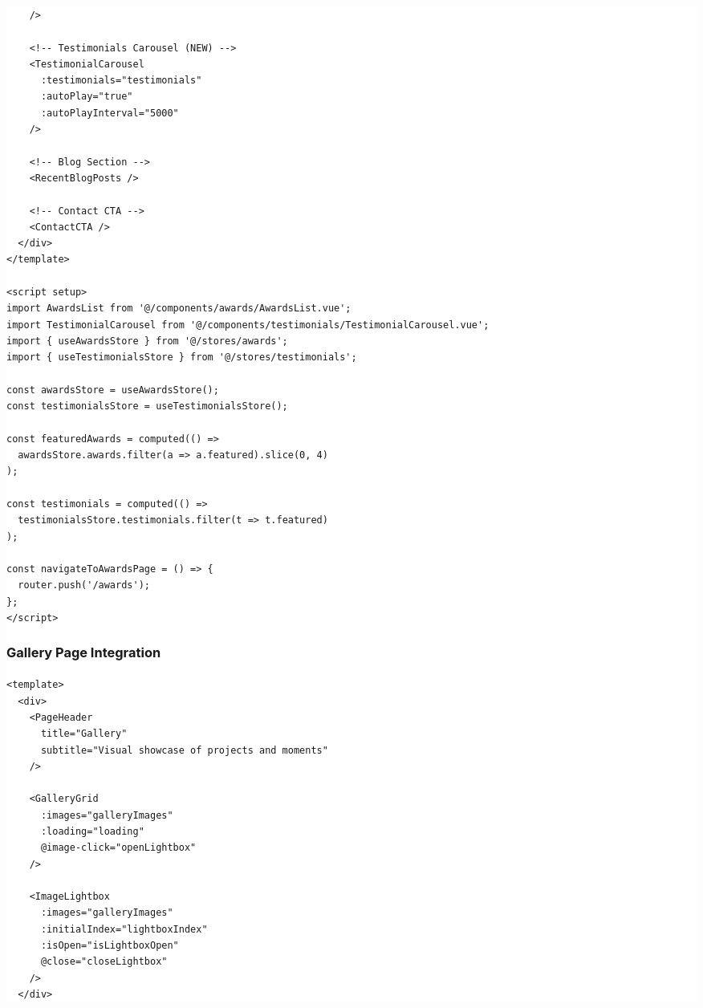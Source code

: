 ```vue
    />

    <!-- Testimonials Carousel (NEW) -->
    <TestimonialCarousel
      :testimonials="testimonials"
      :autoPlay="true"
      :autoPlayInterval="5000"
    />

    <!-- Blog Section -->
    <RecentBlogPosts />

    <!-- Contact CTA -->
    <ContactCTA />
  </div>
</template>

<script setup>
import AwardsList from '@/components/awards/AwardsList.vue';
import TestimonialCarousel from '@/components/testimonials/TestimonialCarousel.vue';
import { useAwardsStore } from '@/stores/awards';
import { useTestimonialsStore } from '@/stores/testimonials';

const awardsStore = useAwardsStore();
const testimonialsStore = useTestimonialsStore();

const featuredAwards = computed(() =>
  awardsStore.awards.filter(a => a.featured).slice(0, 4)
);

const testimonials = computed(() =>
  testimonialsStore.testimonials.filter(t => t.featured)
);

const navigateToAwardsPage = () => {
  router.push('/awards');
};
</script>
```

### Gallery Page Integration

```vue
<template>
  <div>
    <PageHeader
      title="Gallery"
      subtitle="Visual showcase of projects and moments"
    />

    <GalleryGrid
      :images="galleryImages"
      :loading="loading"
      @image-click="openLightbox"
    />

    <ImageLightbox
      :images="galleryImages"
      :initialIndex="lightboxIndex"
      :isOpen="isLightboxOpen"
      @close="closeLightbox"
    />
  </div>
```